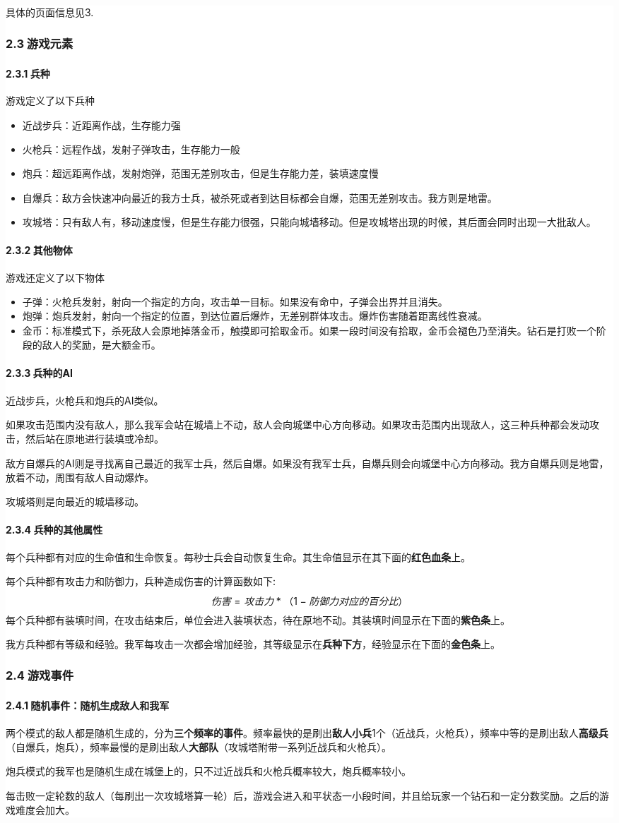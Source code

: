 具体的页面信息见3.

### 2.3 游戏元素

#### 2.3.1 兵种

游戏定义了以下兵种

- 近战步兵：近距离作战，生存能力强

- 火枪兵：远程作战，发射子弹攻击，生存能力一般

- 炮兵：超远距离作战，发射炮弹，范围无差别攻击，但是生存能力差，装填速度慢

- 自爆兵：敌方会快速冲向最近的我方士兵，被杀死或者到达目标都会自爆，范围无差别攻击。我方则是地雷。

- 攻城塔：只有敌人有，移动速度慢，但是生存能力很强，只能向城墙移动。但是攻城塔出现的时候，其后面会同时出现一大批敌人。

  

#### 2.3.2 其他物体

游戏还定义了以下物体

- 子弹：火枪兵发射，射向一个指定的方向，攻击单一目标。如果没有命中，子弹会出界并且消失。
- 炮弹：炮兵发射，射向一个指定的位置，到达位置后爆炸，无差别群体攻击。爆炸伤害随着距离线性衰减。
- 金币：标准模式下，杀死敌人会原地掉落金币，触摸即可拾取金币。如果一段时间没有拾取，金币会褪色乃至消失。钻石是打败一个阶段的敌人的奖励，是大额金币。

#### 2.3.3 兵种的AI

近战步兵，火枪兵和炮兵的AI类似。

如果攻击范围内没有敌人，那么我军会站在城墙上不动，敌人会向城堡中心方向移动。如果攻击范围内出现敌人，这三种兵种都会发动攻击，然后站在原地进行装填或冷却。

敌方自爆兵的AI则是寻找离自己最近的我军士兵，然后自爆。如果没有我军士兵，自爆兵则会向城堡中心方向移动。我方自爆兵则是地雷，放着不动，周围有敌人自动爆炸。

攻城塔则是向最近的城墙移动。

#### 2.3.4 兵种的其他属性

每个兵种都有对应的生命值和生命恢复。每秒士兵会自动恢复生命。其生命值显示在其下面的**红色血条**上。

每个兵种都有攻击力和防御力，兵种造成伤害的计算函数如下:
$$
伤害 = 攻击力 * （1 - 防御力对应的百分比）
$$
每个兵种都有装填时间，在攻击结束后，单位会进入装填状态，待在原地不动。其装填时间显示在下面的**紫色条**上。

我方兵种都有等级和经验。我军每攻击一次都会增加经验，其等级显示在**兵种下方**，经验显示在下面的**金色条**上。

### 2.4 游戏事件

#### 2.4.1 随机事件：随机生成敌人和我军

两个模式的敌人都是随机生成的，分为**三个频率的事件**。频率最快的是刷出**敌人小兵**1个（近战兵，火枪兵），频率中等的是刷出敌人**高级兵**（自爆兵，炮兵），频率最慢的是刷出敌人**大部队**（攻城塔附带一系列近战兵和火枪兵）。

炮兵模式的我军也是随机生成在城堡上的，只不过近战兵和火枪兵概率较大，炮兵概率较小。

每击败一定轮数的敌人（每刷出一次攻城塔算一轮）后，游戏会进入和平状态一小段时间，并且给玩家一个钻石和一定分数奖励。之后的游戏难度会加大。
